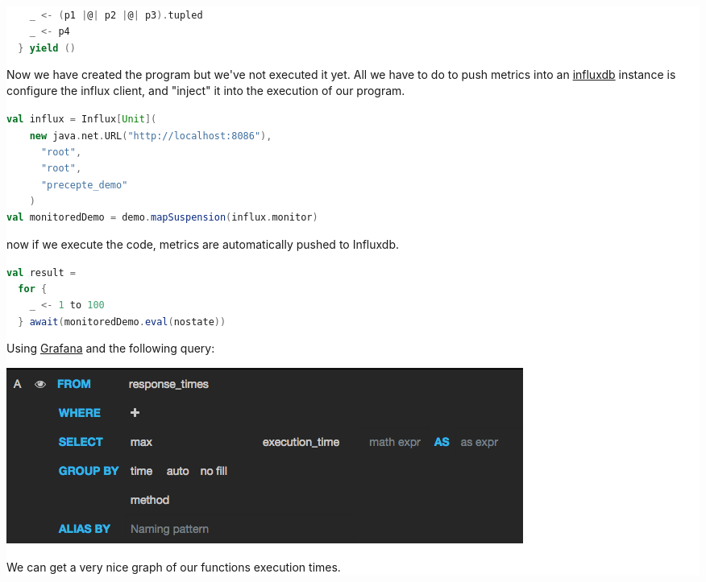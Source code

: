 ```scala
    _ <- (p1 |@| p2 |@| p3).tupled
    _ <- p4
  } yield ()
```

Now we have created the program but we've not executed it yet.
All we have to do to push metrics into an [influxdb](https://influxdb.com/) instance is configure the influx client, and "inject" it into the execution of our program.

```scala
val influx = Influx[Unit](
    new java.net.URL("http://localhost:8086"),
      "root",
      "root",
      "precepte_demo"
    )
val monitoredDemo = demo.mapSuspension(influx.monitor)
```

now if we execute the code, metrics are automatically pushed to Influxdb.

```scala
val result =
  for {
    _ <- 1 to 100
  } await(monitoredDemo.eval(nostate))
```


Using [Grafana](http://grafana.org/) and the following query:

![influx query](documentation/images/query.png)

We can get a very nice graph of our functions execution times.
